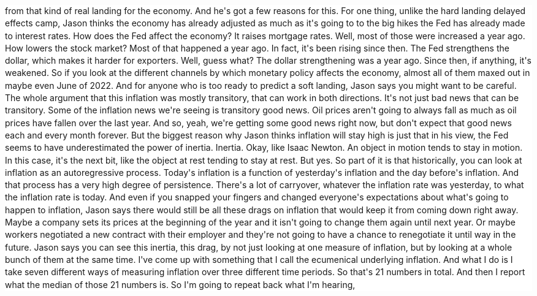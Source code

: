 from that kind of real landing for the economy.
And he's got a few reasons for this.
For one thing, unlike the hard landing delayed effects camp,
Jason thinks the economy has already adjusted as much as it's going to
to the big hikes the Fed has already made to interest rates.
How does the Fed affect the economy?
It raises mortgage rates.
Well, most of those were increased a year ago.
How lowers the stock market?
Most of that happened a year ago.
In fact, it's been rising since then.
The Fed strengthens the dollar, which makes it harder for exporters.
Well, guess what?
The dollar strengthening was a year ago.
Since then, if anything, it's weakened.
So if you look at the different channels by which monetary policy affects the economy,
almost all of them maxed out in maybe even June of 2022.
And for anyone who is too ready to predict a soft landing,
Jason says you might want to be careful.
The whole argument that this inflation was mostly transitory,
that can work in both directions.
It's not just bad news that can be transitory.
Some of the inflation news we're seeing is transitory good news.
Oil prices aren't going to always fall
as much as oil prices have fallen over the last year.
And so, yeah, we're getting some good news right now,
but don't expect that good news each and every month forever.
But the biggest reason why Jason thinks inflation will stay high
is just that in his view,
the Fed seems to have underestimated the power of inertia.
Inertia.
Okay, like Isaac Newton.
An object in motion tends to stay in motion.
In this case, it's the next bit,
like the object at rest tending to stay at rest.
But yes.
So part of it is that historically,
you can look at inflation as an autoregressive process.
Today's inflation is a function of yesterday's inflation
and the day before's inflation.
And that process has a very high degree of persistence.
There's a lot of carryover,
whatever the inflation rate was yesterday,
to what the inflation rate is today.
And even if you snapped your fingers
and changed everyone's expectations
about what's going to happen to inflation,
Jason says there would still be all these drags on inflation
that would keep it from coming down right away.
Maybe a company sets its prices at the beginning of the year
and it isn't going to change them again until next year.
Or maybe workers negotiated a new contract with their employer
and they're not going to have a chance to renegotiate it
until way in the future.
Jason says you can see this inertia, this drag,
by not just looking at one measure of inflation,
but by looking at a whole bunch of them at the same time.
I've come up with something that I call
the ecumenical underlying inflation.
And what I do is I take seven different ways
of measuring inflation over three different time periods.
So that's 21 numbers in total.
And then I report what the median of those 21 numbers is.
So I'm going to repeat back what I'm hearing,